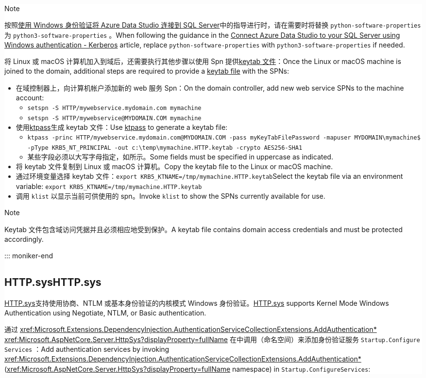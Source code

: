 > [!NOTE]
> <span data-ttu-id="f4ea8-208">按照[使用 Windows 身份验证将 Azure Data Studio 连接到 SQL Server](/sql/azure-data-studio/enable-kerberos?view=sql-server-2017#join-your-os-to-the-active-directory-domain-controller)中的指导进行时，请在需要时将替换 `python-software-properties` 为 `python3-software-properties` 。</span><span class="sxs-lookup"><span data-stu-id="f4ea8-208">When following the guidance in the [Connect Azure Data Studio to your SQL Server using Windows authentication - Kerberos](/sql/azure-data-studio/enable-kerberos?view=sql-server-2017#join-your-os-to-the-active-directory-domain-controller) article, replace `python-software-properties` with `python3-software-properties` if needed.</span></span>

<span data-ttu-id="f4ea8-209">将 Linux 或 macOS 计算机加入到域后，还需要执行其他步骤以使用 Spn 提供[keytab 文件](https://blogs.technet.microsoft.com/pie/2018/01/03/all-you-need-to-know-about-keytab-files/)：</span><span class="sxs-lookup"><span data-stu-id="f4ea8-209">Once the Linux or macOS machine is joined to the domain, additional steps are required to provide a [keytab file](https://blogs.technet.microsoft.com/pie/2018/01/03/all-you-need-to-know-about-keytab-files/) with the SPNs:</span></span>

* <span data-ttu-id="f4ea8-210">在域控制器上，向计算机帐户添加新的 web 服务 Spn：</span><span class="sxs-lookup"><span data-stu-id="f4ea8-210">On the domain controller, add new web service SPNs to the machine account:</span></span>
  * `setspn -S HTTP/mywebservice.mydomain.com mymachine`
  * `setspn -S HTTP/mywebservice@MYDOMAIN.COM mymachine`
* <span data-ttu-id="f4ea8-211">使用[ktpass](/windows-server/administration/windows-commands/ktpass)生成 keytab 文件：</span><span class="sxs-lookup"><span data-stu-id="f4ea8-211">Use [ktpass](/windows-server/administration/windows-commands/ktpass) to generate a keytab file:</span></span>
  * `ktpass -princ HTTP/mywebservice.mydomain.com@MYDOMAIN.COM -pass myKeyTabFilePassword -mapuser MYDOMAIN\mymachine$ -pType KRB5_NT_PRINCIPAL -out c:\temp\mymachine.HTTP.keytab -crypto AES256-SHA1`
  * <span data-ttu-id="f4ea8-212">某些字段必须以大写字母指定，如所示。</span><span class="sxs-lookup"><span data-stu-id="f4ea8-212">Some fields must be specified in uppercase as indicated.</span></span>
* <span data-ttu-id="f4ea8-213">将 keytab 文件复制到 Linux 或 macOS 计算机。</span><span class="sxs-lookup"><span data-stu-id="f4ea8-213">Copy the keytab file to the Linux or macOS machine.</span></span>
* <span data-ttu-id="f4ea8-214">通过环境变量选择 keytab 文件：`export KRB5_KTNAME=/tmp/mymachine.HTTP.keytab`</span><span class="sxs-lookup"><span data-stu-id="f4ea8-214">Select the keytab file via an environment variable: `export KRB5_KTNAME=/tmp/mymachine.HTTP.keytab`</span></span>
* <span data-ttu-id="f4ea8-215">调用 `klist` 以显示当前可供使用的 spn。</span><span class="sxs-lookup"><span data-stu-id="f4ea8-215">Invoke `klist` to show the SPNs currently available for use.</span></span>

> [!NOTE]
> <span data-ttu-id="f4ea8-216">Keytab 文件包含域访问凭据并且必须相应地受到保护。</span><span class="sxs-lookup"><span data-stu-id="f4ea8-216">A keytab file contains domain access credentials and must be protected accordingly.</span></span>

::: moniker-end

## <a name="httpsys"></a><span data-ttu-id="f4ea8-217">HTTP.sys</span><span class="sxs-lookup"><span data-stu-id="f4ea8-217">HTTP.sys</span></span>

<span data-ttu-id="f4ea8-218">[HTTP.sys](xref:fundamentals/servers/httpsys)支持使用协商、NTLM 或基本身份验证的内核模式 Windows 身份验证。</span><span class="sxs-lookup"><span data-stu-id="f4ea8-218">[HTTP.sys](xref:fundamentals/servers/httpsys) supports Kernel Mode Windows Authentication using Negotiate, NTLM, or Basic authentication.</span></span>

<span data-ttu-id="f4ea8-219">通过 <xref:Microsoft.Extensions.DependencyInjection.AuthenticationServiceCollectionExtensions.AddAuthentication*> <xref:Microsoft.AspNetCore.Server.HttpSys?displayProperty=fullName> 在中调用（命名空间）来添加身份验证服务 `Startup.ConfigureServices` ：</span><span class="sxs-lookup"><span data-stu-id="f4ea8-219">Add authentication services by invoking <xref:Microsoft.Extensions.DependencyInjection.AuthenticationServiceCollectionExtensions.AddAuthentication*> (<xref:Microsoft.AspNetCore.Server.HttpSys?displayProperty=fullName> namespace) in `Startup.ConfigureServices`:</span></span>
